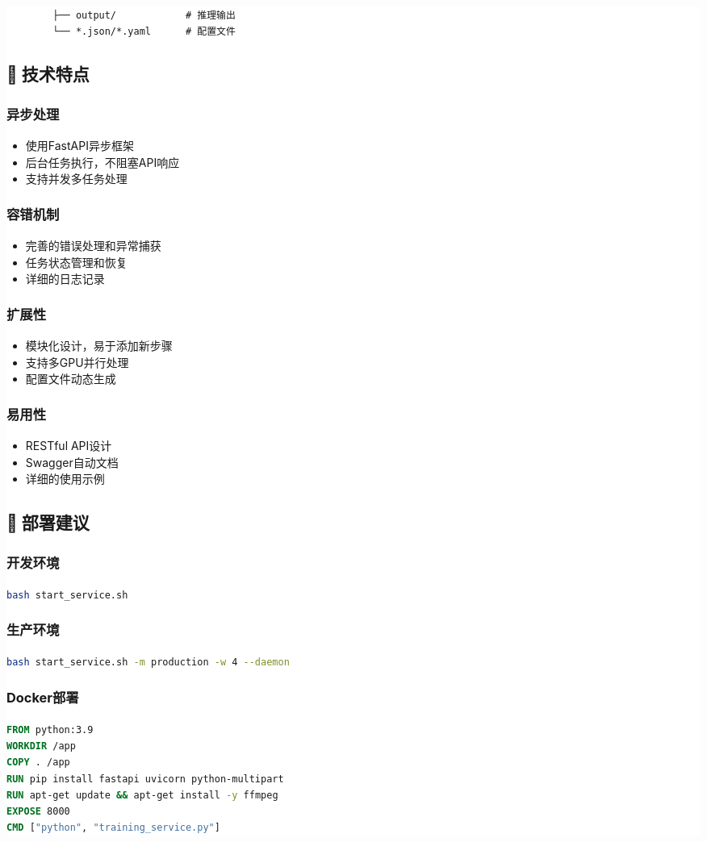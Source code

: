 ```
        ├── output/            # 推理输出
        └── *.json/*.yaml      # 配置文件
```

## 🎨 技术特点

### 异步处理
- 使用FastAPI异步框架
- 后台任务执行，不阻塞API响应
- 支持并发多任务处理

### 容错机制
- 完善的错误处理和异常捕获
- 任务状态管理和恢复
- 详细的日志记录

### 扩展性
- 模块化设计，易于添加新步骤
- 支持多GPU并行处理
- 配置文件动态生成

### 易用性
- RESTful API设计
- Swagger自动文档
- 详细的使用示例

## 🚀 部署建议

### 开发环境
```bash
bash start_service.sh
```

### 生产环境
```bash
bash start_service.sh -m production -w 4 --daemon
```

### Docker部署
```dockerfile
FROM python:3.9
WORKDIR /app
COPY . /app
RUN pip install fastapi uvicorn python-multipart
RUN apt-get update && apt-get install -y ffmpeg
EXPOSE 8000
CMD ["python", "training_service.py"]
```
